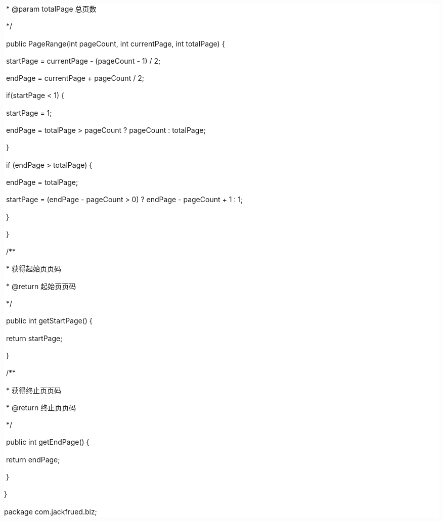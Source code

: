 ​     * @param totalPage 总页数

​     */

​    public PageRange(int pageCount, int currentPage, int totalPage) {

​        startPage = currentPage - (pageCount - 1) / 2;

​        endPage = currentPage + pageCount / 2;

​        if(startPage < 1) {

​            startPage = 1;

​            endPage = totalPage > pageCount ? pageCount : totalPage;

​        }

​        if (endPage > totalPage) {

​            endPage = totalPage;

​            startPage = (endPage - pageCount > 0) ? endPage - pageCount + 1 : 1;

​        }

​    }

 

​    /**

​     * 获得起始页页码

​     * @return 起始页页码

​     */

​    public int getStartPage() {

​        return startPage;

​    }

 

​    /**

​     * 获得终止页页码

​     * @return 终止页页码

​     */

​    public int getEndPage() {

​        return endPage;

​    }

 

}

package com.jackfrued.biz;

 

